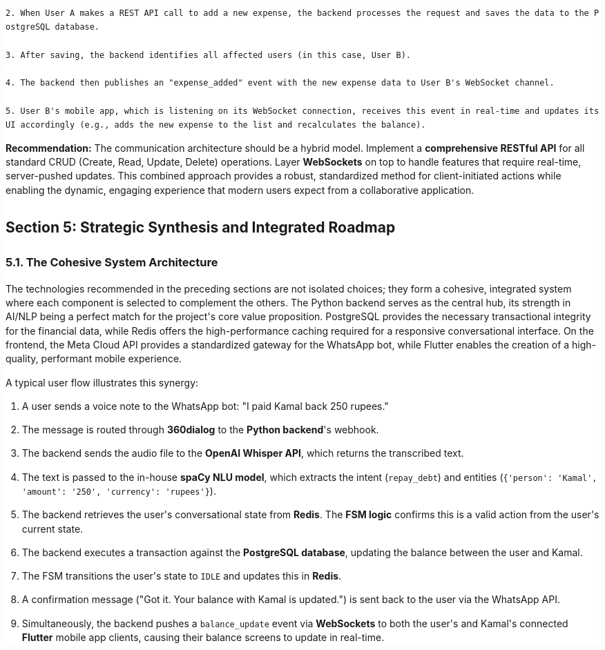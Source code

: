     2. When User A makes a REST API call to add a new expense, the backend processes the request and saves the data to the PostgreSQL database.
        
    3. After saving, the backend identifies all affected users (in this case, User B).
        
    4. The backend then publishes an "expense_added" event with the new expense data to User B's WebSocket channel.
        
    5. User B's mobile app, which is listening on its WebSocket connection, receives this event in real-time and updates its UI accordingly (e.g., adds the new expense to the list and recalculates the balance).
        

**Recommendation:** The communication architecture should be a hybrid model. Implement a **comprehensive RESTful API** for all standard CRUD (Create, Read, Update, Delete) operations. Layer **WebSockets** on top to handle features that require real-time, server-pushed updates. This combined approach provides a robust, standardized method for client-initiated actions while enabling the dynamic, engaging experience that modern users expect from a collaborative application.

## Section 5: Strategic Synthesis and Integrated Roadmap

### 5.1. The Cohesive System Architecture

The technologies recommended in the preceding sections are not isolated choices; they form a cohesive, integrated system where each component is selected to complement the others. The Python backend serves as the central hub, its strength in AI/NLP being a perfect match for the project's core value proposition. PostgreSQL provides the necessary transactional integrity for the financial data, while Redis offers the high-performance caching required for a responsive conversational interface. On the frontend, the Meta Cloud API provides a standardized gateway for the WhatsApp bot, while Flutter enables the creation of a high-quality, performant mobile experience.

A typical user flow illustrates this synergy:

1. A user sends a voice note to the WhatsApp bot: "I paid Kamal back 250 rupees."
    
2. The message is routed through **360dialog** to the **Python backend**'s webhook.
    
3. The backend sends the audio file to the **OpenAI Whisper API**, which returns the transcribed text.
    
4. The text is passed to the in-house **spaCy NLU model**, which extracts the intent (`repay_debt`) and entities (`{'person': 'Kamal', 'amount': '250', 'currency': 'rupees'}`).
    
5. The backend retrieves the user's conversational state from **Redis**. The **FSM logic** confirms this is a valid action from the user's current state.
    
6. The backend executes a transaction against the **PostgreSQL database**, updating the balance between the user and Kamal.
    
7. The FSM transitions the user's state to `IDLE` and updates this in **Redis**.
    
8. A confirmation message ("Got it. Your balance with Kamal is updated.") is sent back to the user via the WhatsApp API.
    
9. Simultaneously, the backend pushes a `balance_update` event via **WebSockets** to both the user's and Kamal's connected **Flutter** mobile app clients, causing their balance screens to update in real-time.
    